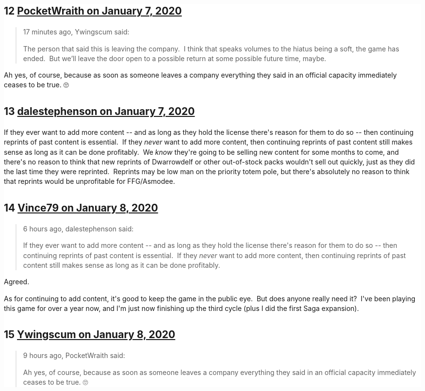 ## 12 [PocketWraith on January 7, 2020](https://community.fantasyflightgames.com/topic/303325-will-they-continue-to-re-print/?do=findComment&comment=3863900)

> 17 minutes ago, Ywingscum said:
> 
> The person that said this is leaving the company.  I think that speaks volumes to the hiatus being a soft, the game has ended.  But we’ll leave the door open to a possible return at some possible future time, maybe.

Ah yes, of course, because as soon as someone leaves a company everything they said in an official capacity immediately ceases to be true. 🙄

## 13 [dalestephenson on January 7, 2020](https://community.fantasyflightgames.com/topic/303325-will-they-continue-to-re-print/?do=findComment&comment=3863960)

If they ever want to add more content -- and as long as they hold the license there's reason for them to do so -- then continuing reprints of past content is essential.  If they *never* want to add more content, then continuing reprints of past content still makes sense as long as it can be done profitably.  We *know* they're going to be selling new content for some months to come, and there's no reason to think that new reprints of Dwarrowdelf or other out-of-stock packs wouldn't sell out quickly, just as they did the last time they were reprinted.  Reprints may be low man on the priority totem pole, but there's absolutely no reason to think that reprints would be unprofitable for FFG/Asmodee.

## 14 [Vince79 on January 8, 2020](https://community.fantasyflightgames.com/topic/303325-will-they-continue-to-re-print/?do=findComment&comment=3864349)

> 6 hours ago, dalestephenson said:
> 
> If they ever want to add more content -- and as long as they hold the license there's reason for them to do so -- then continuing reprints of past content is essential.  If they *never* want to add more content, then continuing reprints of past content still makes sense as long as it can be done profitably.

Agreed.

As for continuing to add content, it's good to keep the game in the public eye.  But does anyone really need it?  I've been playing this game for over a year now, and I'm just now finishing up the third cycle (plus I did the first Saga expansion).

## 15 [Ywingscum on January 8, 2020](https://community.fantasyflightgames.com/topic/303325-will-they-continue-to-re-print/?do=findComment&comment=3864408)

> 9 hours ago, PocketWraith said:
> 
> Ah yes, of course, because as soon as someone leaves a company everything they said in an official capacity immediately ceases to be true. 🙄
